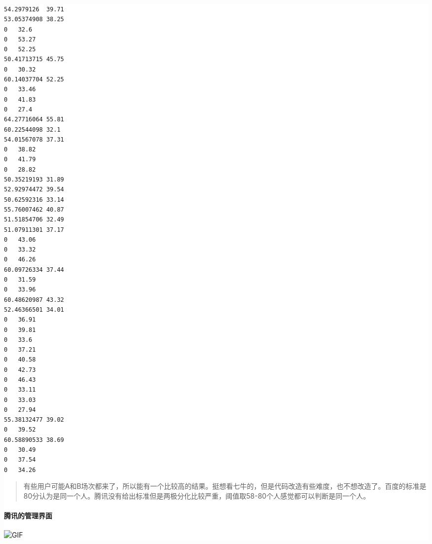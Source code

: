 ```
54.2979126  39.71
53.05374908 38.25
0   32.6
0   53.27
0   52.25
50.41713715 45.75
0   30.32
60.14037704 52.25
0   33.46
0   41.83
0   27.4
64.27716064 55.81
60.22544098 32.1
54.01567078 37.31
0   38.82
0   41.79
0   28.82
50.35219193 31.89
52.92974472 39.54
50.62592316 33.14
55.76007462 40.87
51.51854706 32.49
51.07911301 37.17
0   43.06
0   33.32
0   46.26
60.09726334 37.44
0   31.59
0   33.96
60.48620987 43.32
52.46366501 34.01
0   36.91
0   39.81
0   33.6
0   37.21
0   40.58
0   42.73
0   46.43
0   33.11
0   33.03
0   27.94
55.38132477 39.02
0   39.52
60.58890533 38.69
0   30.49
0   37.54
0   34.26
```
>有些用户可能A和B场次都来了，所以能有一个比较高的结果。挺想看七牛的，但是代码改造有些难度，也不想改造了。百度的标准是80分认为是同一个人。腾讯没有给出标准但是两极分化比较严重，阈值取58-80个人感觉都可以判断是同一个人。


#### 腾讯的管理界面
![GIF](https://playbeans.github.io/blog/styles/images/face/tencentConsole.png)


